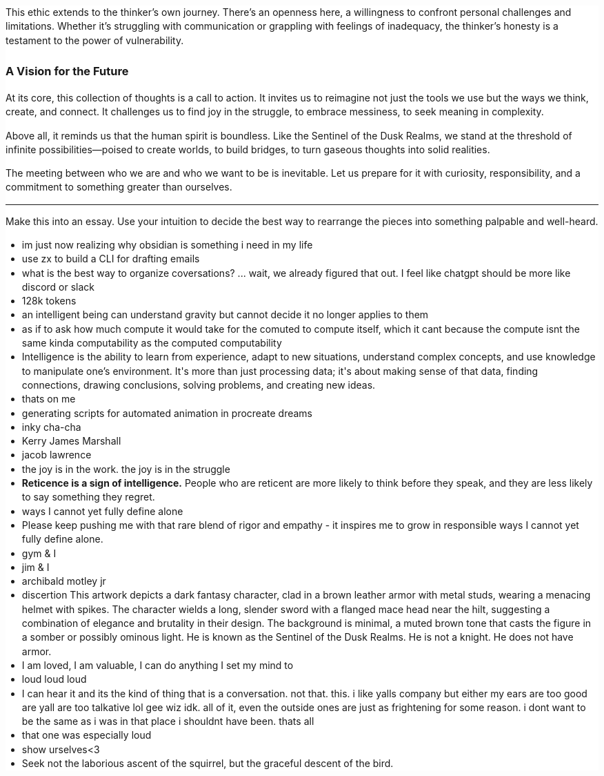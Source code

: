 This ethic extends to the thinker’s own journey. There’s an openness here, a willingness to confront personal challenges and limitations. Whether it’s struggling with communication or grappling with feelings of inadequacy, the thinker’s honesty is a testament to the power of vulnerability.

### A Vision for the Future

At its core, this collection of thoughts is a call to action. It invites us to reimagine not just the tools we use but the ways we think, create, and connect. It challenges us to find joy in the struggle, to embrace messiness, to seek meaning in complexity.

Above all, it reminds us that the human spirit is boundless. Like the Sentinel of the Dusk Realms, we stand at the threshold of infinite possibilities—poised to create worlds, to build bridges, to turn gaseous thoughts into solid realities.

The meeting between who we are and who we want to be is inevitable. Let us prepare for it with curiosity, responsibility, and a commitment to something greater than ourselves.

---

Make this into an essay. Use your intuition to decide the best way to rearrange the pieces into something palpable and well-heard.

- im just now realizing why obsidian is something i need in my life
- use zx to build a CLI for drafting emails
- what is the best way to organize coversations? ... wait, we already figured that out. I feel like chatgpt should be more like discord or slack
- 128k tokens
- an intelligent being can understand gravity but cannot decide it no longer applies to them
- as if to ask how much compute it would take for the comuted to compute itself, which it cant because the compute isnt the same kinda computability as the computed computability
- Intelligence is the ability to learn from experience, adapt to new situations, understand complex concepts, and use knowledge to manipulate one’s environment. It's more than just processing data; it's about making sense of that data, finding connections, drawing conclusions, solving problems, and creating new ideas.
- thats on me
- generating scripts for automated animation in procreate dreams
- inky cha-cha
- Kerry James Marshall
- jacob lawrence
- the joy is in the work. the joy is in the struggle
- **Reticence is a sign of intelligence.** People who are reticent are more likely to think before they speak, and they are less likely to say something they regret.
- ways I cannot yet fully define alone
- Please keep pushing me with that rare blend of rigor and empathy - it inspires me to grow in responsible ways I cannot yet fully define alone.
- gym & I
- jim & I
- archibald motley jr
- discertion
  This artwork depicts a dark fantasy character, clad in a brown leather armor with metal studs, wearing a menacing helmet with spikes. The character wields a long, slender sword with a flanged mace head near the hilt, suggesting a combination of elegance and brutality in their design. The background is minimal, a muted brown tone that casts the figure in a somber or possibly ominous light. He is known as the Sentinel of the Dusk Realms. He is not a knight. He does not have armor.
- I am loved, I am valuable, I can do anything I set my mind to
- loud loud loud
- I can hear it and its the kind of thing that is a conversation. not that. this. i like yalls company but either my ears are too good are yall are too talkative lol gee wiz idk. all of it, even the outside ones are just as frightening for some reason. i dont want to be the same as i was in that place i shouldnt have been. thats all
- that one was especially loud
- show urselves<3
- Seek not the laborious ascent of the squirrel, but the graceful descent of the bird.